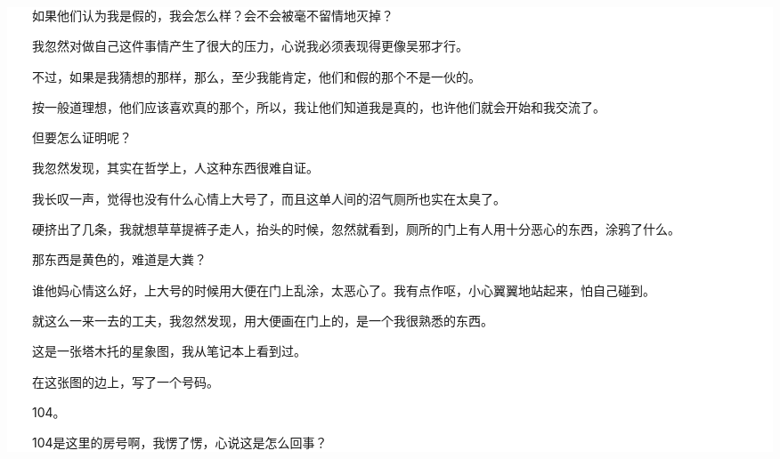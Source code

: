 　　如果他们认为我是假的，我会怎么样？会不会被毫不留情地灭掉？

　　我忽然对做自己这件事情产生了很大的压力，心说我必须表现得更像吴邪才行。

　　不过，如果是我猜想的那样，那么，至少我能肯定，他们和假的那个不是一伙的。

　　按一般道理想，他们应该喜欢真的那个，所以，我让他们知道我是真的，也许他们就会开始和我交流了。

　　但要怎么证明呢？

　　我忽然发现，其实在哲学上，人这种东西很难自证。

　　我长叹一声，觉得也没有什么心情上大号了，而且这单人间的沼气厕所也实在太臭了。

　　硬挤出了几条，我就想草草提裤子走人，抬头的时候，忽然就看到，厕所的门上有人用十分恶心的东西，涂鸦了什么。

　　那东西是黄色的，难道是大粪？

　　谁他妈心情这么好，上大号的时候用大便在门上乱涂，太恶心了。我有点作呕，小心翼翼地站起来，怕自己碰到。

　　就这么一来一去的工夫，我忽然发现，用大便画在门上的，是一个我很熟悉的东西。

　　这是一张塔木托的星象图，我从笔记本上看到过。

　　在这张图的边上，写了一个号码。

　　104。

　　104是这里的房号啊，我愣了愣，心说这是怎么回事？

